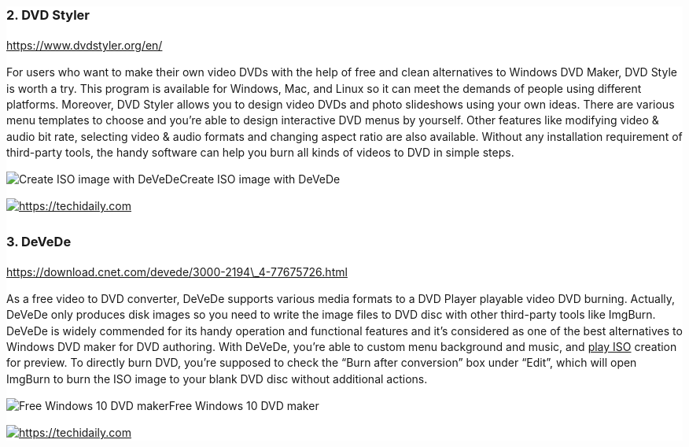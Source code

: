 ### 2\. DVD Styler

https://www.dvdstyler.org/en/

For users who want to make their own video DVDs with the help of free and clean alternatives to Windows DVD Maker, DVD Style is worth a try. This program is available for Windows, Mac, and Linux so it can meet the demands of people using different platforms. Moreover, DVD Styler allows you to design video DVDs and photo slideshows using your own ideas. There are various menu templates to choose and you’re able to design interactive DVD menus by yourself. Other features like modifying video & audio bit rate, selecting video & audio formats and changing aspect ratio are also available. Without any installation requirement of third-party tools, the handy software can help you burn all kinds of videos to DVD in simple steps. 

![Create ISO image with DeVeDe](https://www.videoconverterfactory.com/tips/imgs-self/alternatives-to-wdm/alternatives-to-wdm-3.jpg)Create ISO image with DeVeDe






<a href="https://ephamedtechinc.pxf.io/c/5597632/2120865/26400?prodsku=mercury" target="_top" id="2120865">
  <img src="//a.impactradius-go.com/display-ad/26400-2120865" border="0" alt="https://techidaily.com" width="728" height="90"/>
</a>
<img height="0" width="0" src="https://ephamedtechinc.pxf.io/i/5597632/2120865/26400?prodsku=mercury" style="position:absolute;visibility:hidden;" border="0" />













### 3\. DeVeDe

https://download.cnet.com/devede/3000-2194\_4-77675726.html

As a free video to DVD converter, DeVeDe supports various media formats to a DVD Player playable video DVD burning. Actually, DeVeDe only produces disk images so you need to write the image files to DVD disc with other third-party tools like ImgBurn. DeVeDe is widely commended for its handy operation and functional features and it’s considered as one of the best alternatives to Windows DVD maker for DVD authoring. With DeVeDe, you’re able to custom menu background and music, and [play ISO](https://tools.techidaily.com/videoconverterfactory/hd-video-converter/) creation for preview. To directly burn DVD, you’re supposed to check the “Burn after conversion” box under “Edit”, which will open ImgBurn to burn the ISO image to your blank DVD disc without additional actions. 

![Free Windows 10 DVD maker](https://www.videoconverterfactory.com/tips/imgs-self/alternatives-to-wdm/alternatives-to-wdm-4.jpg)Free Windows 10 DVD maker






<a href="https://ephamedtechinc.pxf.io/c/5597632/2137228/26400" target="_top" id="2137228">
  <img src="//a.impactradius-go.com/display-ad/26400-2137228" border="0" alt="https://techidaily.com" width="728" height="90"/>
</a>
<img height="0" width="0" src="https://ephamedtechinc.pxf.io/i/5597632/2137228/26400" style="position:absolute;visibility:hidden;" border="0" />

